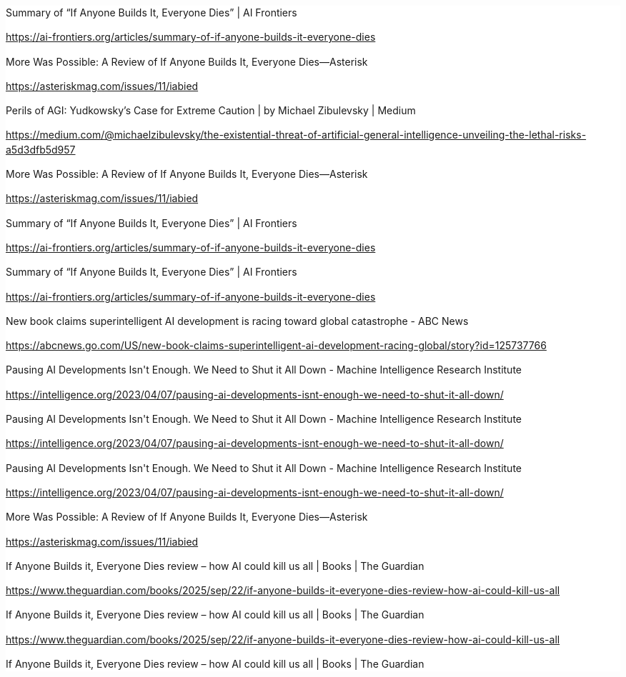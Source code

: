 Summary of “If Anyone Builds It, Everyone Dies” | AI Frontiers

https://ai-frontiers.org/articles/summary-of-if-anyone-builds-it-everyone-dies

More Was Possible: A Review of If Anyone Builds It, Everyone Dies—Asterisk

https://asteriskmag.com/issues/11/iabied

Perils of AGI: Yudkowsky’s Case for Extreme Caution | by Michael Zibulevsky | Medium

https://medium.com/@michaelzibulevsky/the-existential-threat-of-artificial-general-intelligence-unveiling-the-lethal-risks-a5d3dfb5d957

More Was Possible: A Review of If Anyone Builds It, Everyone Dies—Asterisk

https://asteriskmag.com/issues/11/iabied

Summary of “If Anyone Builds It, Everyone Dies” | AI Frontiers

https://ai-frontiers.org/articles/summary-of-if-anyone-builds-it-everyone-dies

Summary of “If Anyone Builds It, Everyone Dies” | AI Frontiers

https://ai-frontiers.org/articles/summary-of-if-anyone-builds-it-everyone-dies

New book claims superintelligent AI development is racing toward global catastrophe - ABC News

https://abcnews.go.com/US/new-book-claims-superintelligent-ai-development-racing-global/story?id=125737766

Pausing AI Developments Isn't Enough. We Need to Shut it All Down - Machine Intelligence Research Institute

https://intelligence.org/2023/04/07/pausing-ai-developments-isnt-enough-we-need-to-shut-it-all-down/

Pausing AI Developments Isn't Enough. We Need to Shut it All Down - Machine Intelligence Research Institute

https://intelligence.org/2023/04/07/pausing-ai-developments-isnt-enough-we-need-to-shut-it-all-down/

Pausing AI Developments Isn't Enough. We Need to Shut it All Down - Machine Intelligence Research Institute

https://intelligence.org/2023/04/07/pausing-ai-developments-isnt-enough-we-need-to-shut-it-all-down/

More Was Possible: A Review of If Anyone Builds It, Everyone Dies—Asterisk

https://asteriskmag.com/issues/11/iabied

If Anyone Builds it, Everyone Dies review – how AI could kill us all | Books | The Guardian

https://www.theguardian.com/books/2025/sep/22/if-anyone-builds-it-everyone-dies-review-how-ai-could-kill-us-all

If Anyone Builds it, Everyone Dies review – how AI could kill us all | Books | The Guardian

https://www.theguardian.com/books/2025/sep/22/if-anyone-builds-it-everyone-dies-review-how-ai-could-kill-us-all

If Anyone Builds it, Everyone Dies review – how AI could kill us all | Books | The Guardian
